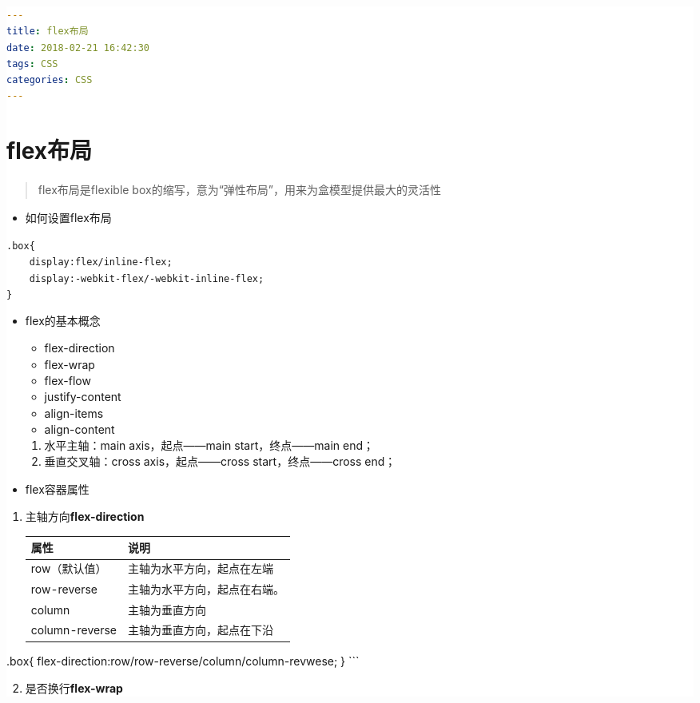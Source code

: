```yaml
---
title: flex布局
date: 2018-02-21 16:42:30
tags: CSS
categories: CSS
---
```


# flex布局

> flex布局是flexible box的缩写，意为“弹性布局”，用来为盒模型提供最大的灵活性

* 如何设置flex布局

```
.box{
	display:flex/inline-flex;
	display:-webkit-flex/-webkit-inline-flex;
}

```

* flex的基本概念
	* flex-direction
	* flex-wrap
	* flex-flow
	* justify-content
	* align-items
	* align-content

  1. 水平主轴：main axis，起点——main start，终点——main end；
  2. 垂直交叉轴：cross axis，起点——cross start，终点——cross end；

* flex容器属性

1. 主轴方向**flex-direction**
	
	|属性|说明|
	|---|---|
	|row（默认值）|主轴为水平方向，起点在左端|
	|row-reverse|主轴为水平方向，起点在右端。
	|column|主轴为垂直方向|起点在上沿。
	|column-reverse|主轴为垂直方向，起点在下沿|

	```
.box{
	flex-direction:row/row-reverse/column/column-revwese;
}
	```

2. 是否换行**flex-wrap**
